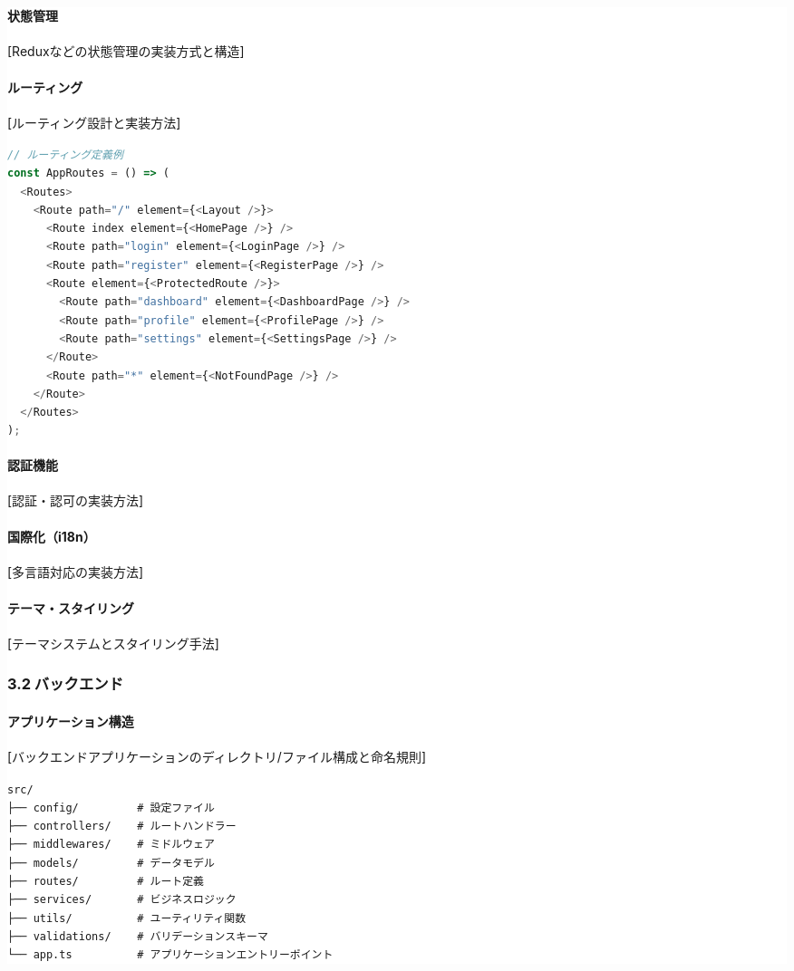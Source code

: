 #### 状態管理

[Reduxなどの状態管理の実装方式と構造]

#### ルーティング

[ルーティング設計と実装方法]

```javascript
// ルーティング定義例
const AppRoutes = () => (
  <Routes>
    <Route path="/" element={<Layout />}>
      <Route index element={<HomePage />} />
      <Route path="login" element={<LoginPage />} />
      <Route path="register" element={<RegisterPage />} />
      <Route element={<ProtectedRoute />}>
        <Route path="dashboard" element={<DashboardPage />} />
        <Route path="profile" element={<ProfilePage />} />
        <Route path="settings" element={<SettingsPage />} />
      </Route>
      <Route path="*" element={<NotFoundPage />} />
    </Route>
  </Routes>
);
```

#### 認証機能

[認証・認可の実装方法]

#### 国際化（i18n）

[多言語対応の実装方法]

#### テーマ・スタイリング

[テーマシステムとスタイリング手法]

### 3.2 バックエンド

#### アプリケーション構造

[バックエンドアプリケーションのディレクトリ/ファイル構成と命名規則]

```
src/
├── config/         # 設定ファイル
├── controllers/    # ルートハンドラー
├── middlewares/    # ミドルウェア
├── models/         # データモデル
├── routes/         # ルート定義
├── services/       # ビジネスロジック
├── utils/          # ユーティリティ関数
├── validations/    # バリデーションスキーマ
└── app.ts          # アプリケーションエントリーポイント
```
